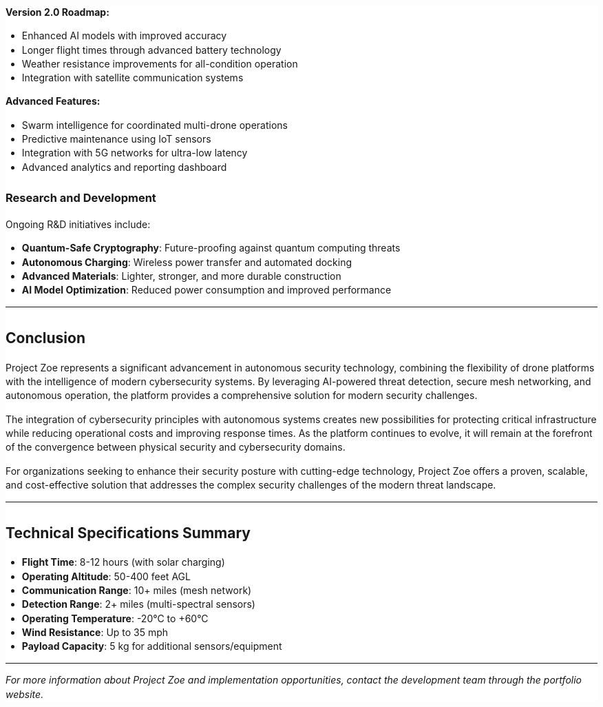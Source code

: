 **Version 2.0 Roadmap:**
- Enhanced AI models with improved accuracy
- Longer flight times through advanced battery technology
- Weather resistance improvements for all-condition operation
- Integration with satellite communication systems

**Advanced Features:**
- Swarm intelligence for coordinated multi-drone operations
- Predictive maintenance using IoT sensors
- Integration with 5G networks for ultra-low latency
- Advanced analytics and reporting dashboard

### Research and Development

Ongoing R&D initiatives include:

- **Quantum-Safe Cryptography**: Future-proofing against quantum computing threats
- **Autonomous Charging**: Wireless power transfer and automated docking
- **Advanced Materials**: Lighter, stronger, and more durable construction
- **AI Model Optimization**: Reduced power consumption and improved performance

---

## Conclusion

Project Zoe represents a significant advancement in autonomous security technology, combining the flexibility of drone platforms with the intelligence of modern cybersecurity systems. By leveraging AI-powered threat detection, secure mesh networking, and autonomous operation, the platform provides a comprehensive solution for modern security challenges.

The integration of cybersecurity principles with autonomous systems creates new possibilities for protecting critical infrastructure while reducing operational costs and improving response times. As the platform continues to evolve, it will remain at the forefront of the convergence between physical security and cybersecurity domains.

For organizations seeking to enhance their security posture with cutting-edge technology, Project Zoe offers a proven, scalable, and cost-effective solution that addresses the complex security challenges of the modern threat landscape.

---

## Technical Specifications Summary

- **Flight Time**: 8-12 hours (with solar charging)
- **Operating Altitude**: 50-400 feet AGL
- **Communication Range**: 10+ miles (mesh network)
- **Detection Range**: 2+ miles (multi-spectral sensors)
- **Operating Temperature**: -20°C to +60°C
- **Wind Resistance**: Up to 35 mph
- **Payload Capacity**: 5 kg for additional sensors/equipment

---

*For more information about Project Zoe and implementation opportunities, contact the development team through the portfolio website.*